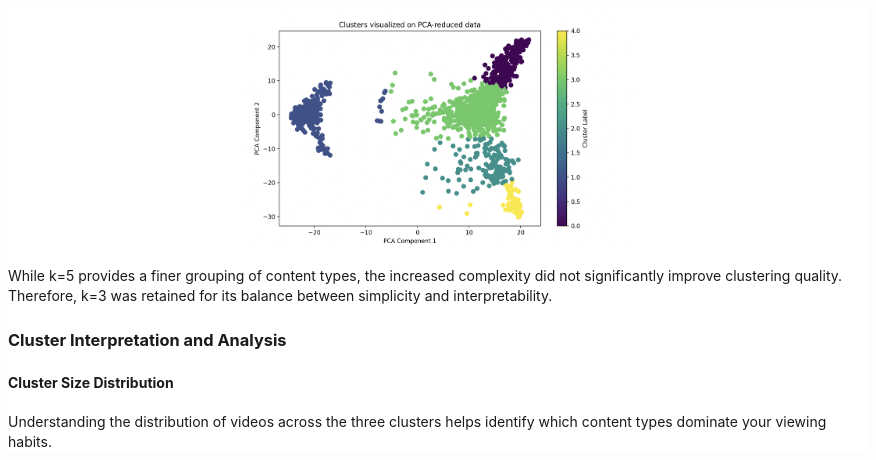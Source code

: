 <div style="text-align: center;"> <img src="images/clustering_with_5.png" alt="PCA Clustering with k=5" width="400"/> </div>

While k=5 provides a finer grouping of content types, the increased complexity did not significantly improve clustering quality. Therefore, k=3 was retained for its balance between simplicity and interpretability.

### Cluster Interpretation and Analysis

#### Cluster Size Distribution

Understanding the distribution of videos across the three clusters helps identify which content types dominate your viewing habits.
